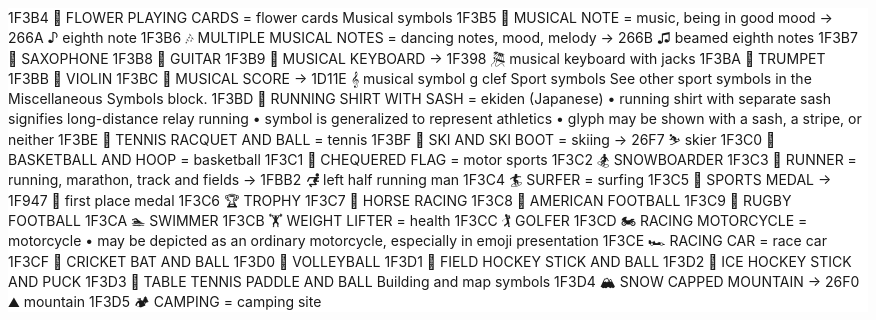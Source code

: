 1F3B4	 🎴 	FLOWER PLAYING CARDS
 	 	=	flower cards
Musical symbols
1F3B5	 🎵 	MUSICAL NOTE
 	 	=	music, being in good mood
 	 	→	266A ♪ eighth note
1F3B6	 🎶 	MULTIPLE MUSICAL NOTES
 	 	=	dancing notes, mood, melody
 	 	→	266B ♫ beamed eighth notes
1F3B7	 🎷 	SAXOPHONE
1F3B8	 🎸 	GUITAR
1F3B9	 🎹 	MUSICAL KEYBOARD
 	 	→	1F398 🎘 musical keyboard with jacks
1F3BA	 🎺 	TRUMPET
1F3BB	 🎻 	VIOLIN
1F3BC	 🎼 	MUSICAL SCORE
 	 	→	1D11E 𝄞 musical symbol g clef
Sport symbols
See other sport symbols in the Miscellaneous Symbols block.
1F3BD	 🎽 	RUNNING SHIRT WITH SASH
 	 	=	ekiden (Japanese)
 	 	•	running shirt with separate sash signifies long-distance relay running
 	 	•	symbol is generalized to represent athletics
 	 	•	glyph may be shown with a sash, a stripe, or neither
1F3BE	 🎾 	TENNIS RACQUET AND BALL
 	 	=	tennis
1F3BF	 🎿 	SKI AND SKI BOOT
 	 	=	skiing
 	 	→	26F7 ⛷ skier
1F3C0	 🏀 	BASKETBALL AND HOOP
 	 	=	basketball
1F3C1	 🏁 	CHEQUERED FLAG
 	 	=	motor sports
1F3C2	 🏂 	SNOWBOARDER
1F3C3	 🏃 	RUNNER
 	 	=	running, marathon, track and fields
 	 	→	1FBB2 🮲 left half running man
1F3C4	 🏄 	SURFER
 	 	=	surfing
1F3C5	 🏅 	SPORTS MEDAL
 	 	→	1F947 🥇 first place medal
1F3C6	 🏆 	TROPHY
1F3C7	 🏇 	HORSE RACING
1F3C8	 🏈 	AMERICAN FOOTBALL
1F3C9	 🏉 	RUGBY FOOTBALL
1F3CA	 🏊 	SWIMMER
1F3CB	 🏋 	WEIGHT LIFTER
 	 	=	health
1F3CC	 🏌 	GOLFER
1F3CD	 🏍 	RACING MOTORCYCLE
 	 	=	motorcycle
 	 	•	may be depicted as an ordinary motorcycle, especially in emoji presentation
1F3CE	 🏎 	RACING CAR
 	 	=	race car
1F3CF	 🏏 	CRICKET BAT AND BALL
1F3D0	 🏐 	VOLLEYBALL
1F3D1	 🏑 	FIELD HOCKEY STICK AND BALL
1F3D2	 🏒 	ICE HOCKEY STICK AND PUCK
1F3D3	 🏓 	TABLE TENNIS PADDLE AND BALL
Building and map symbols
1F3D4	 🏔 	SNOW CAPPED MOUNTAIN
 	 	→	26F0 ⛰ mountain
1F3D5	 🏕 	CAMPING
 	 	=	camping site